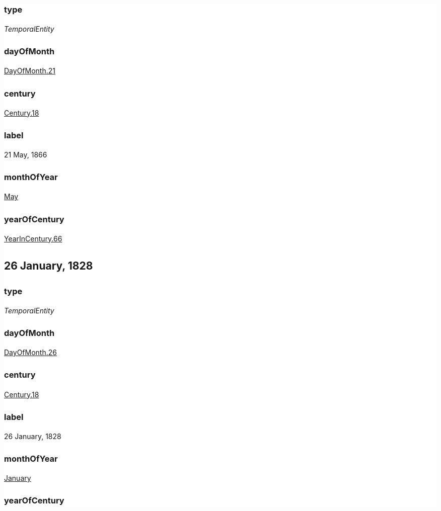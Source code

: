 ### type


*TemporalEntity*

### dayOfMonth


[DayOfMonth.21](#DayOfMonth.21)

### century


[Century.18](#Century.18)

### label


21 May, 1866

### monthOfYear


[May](#May)

### yearOfCentury


[YearInCentury.66](#YearInCentury.66)

## 26 January, 1828

### type


*TemporalEntity*

### dayOfMonth


[DayOfMonth.26](#DayOfMonth.26)

### century


[Century.18](#Century.18)

### label


26 January, 1828

### monthOfYear


[January](#January)

### yearOfCentury
